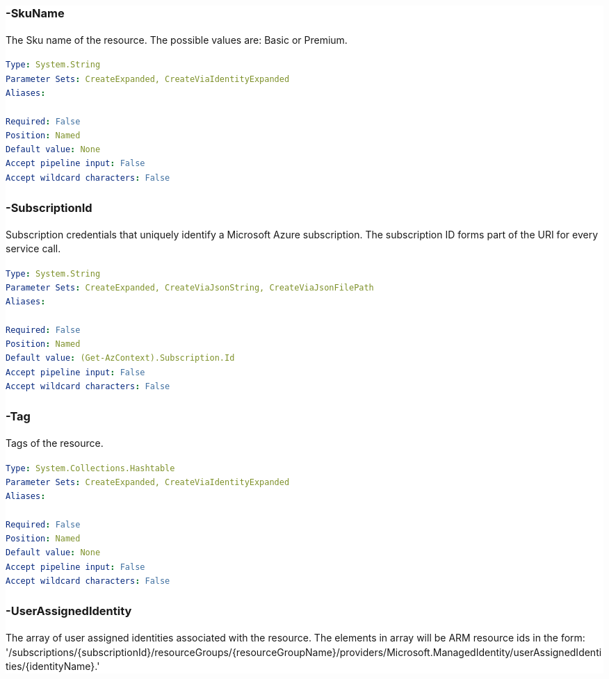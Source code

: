 ### -SkuName
The Sku name of the resource.
The possible values are: Basic or Premium.

```yaml
Type: System.String
Parameter Sets: CreateExpanded, CreateViaIdentityExpanded
Aliases:

Required: False
Position: Named
Default value: None
Accept pipeline input: False
Accept wildcard characters: False
```

### -SubscriptionId
Subscription credentials that uniquely identify a Microsoft Azure subscription.
The subscription ID forms part of the URI for every service call.

```yaml
Type: System.String
Parameter Sets: CreateExpanded, CreateViaJsonString, CreateViaJsonFilePath
Aliases:

Required: False
Position: Named
Default value: (Get-AzContext).Subscription.Id
Accept pipeline input: False
Accept wildcard characters: False
```

### -Tag
Tags of the resource.

```yaml
Type: System.Collections.Hashtable
Parameter Sets: CreateExpanded, CreateViaIdentityExpanded
Aliases:

Required: False
Position: Named
Default value: None
Accept pipeline input: False
Accept wildcard characters: False
```

### -UserAssignedIdentity
The array of user assigned identities associated with the resource.
The elements in array will be ARM resource ids in the form: '/subscriptions/{subscriptionId}/resourceGroups/{resourceGroupName}/providers/Microsoft.ManagedIdentity/userAssignedIdentities/{identityName}.'
